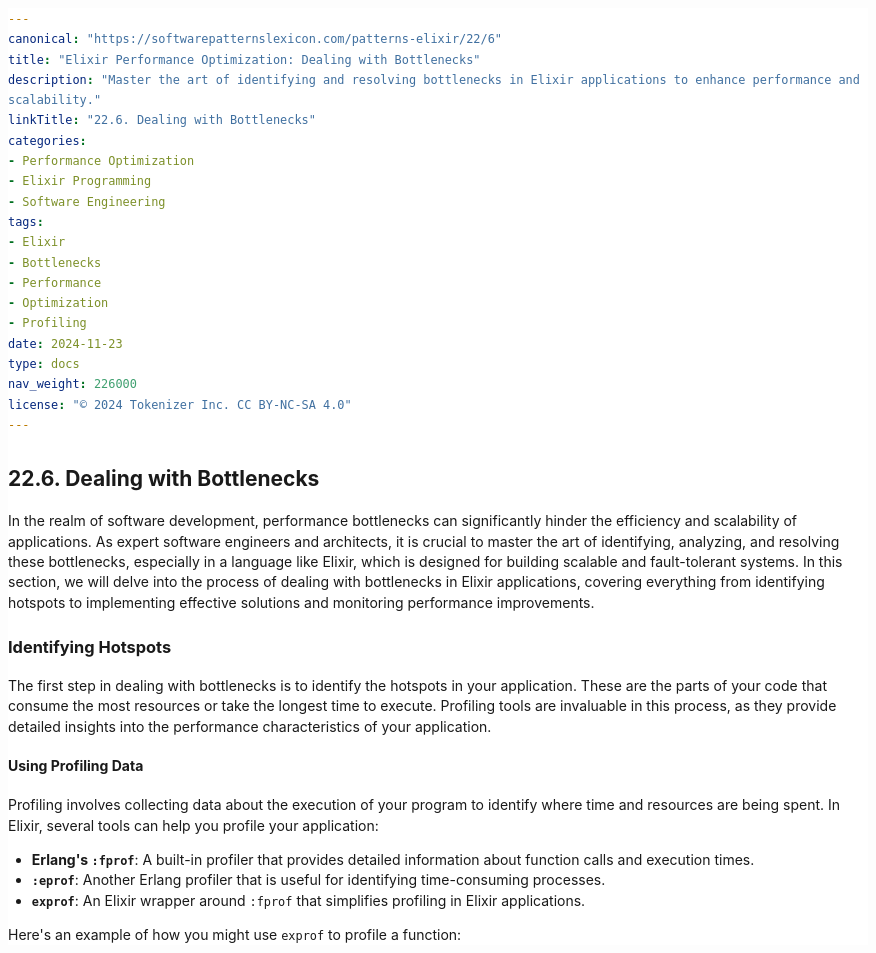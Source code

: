 ```yaml
---
canonical: "https://softwarepatternslexicon.com/patterns-elixir/22/6"
title: "Elixir Performance Optimization: Dealing with Bottlenecks"
description: "Master the art of identifying and resolving bottlenecks in Elixir applications to enhance performance and scalability."
linkTitle: "22.6. Dealing with Bottlenecks"
categories:
- Performance Optimization
- Elixir Programming
- Software Engineering
tags:
- Elixir
- Bottlenecks
- Performance
- Optimization
- Profiling
date: 2024-11-23
type: docs
nav_weight: 226000
license: "© 2024 Tokenizer Inc. CC BY-NC-SA 4.0"
---
```


## 22.6. Dealing with Bottlenecks

In the realm of software development, performance bottlenecks can significantly hinder the efficiency and scalability of applications. As expert software engineers and architects, it is crucial to master the art of identifying, analyzing, and resolving these bottlenecks, especially in a language like Elixir, which is designed for building scalable and fault-tolerant systems. In this section, we will delve into the process of dealing with bottlenecks in Elixir applications, covering everything from identifying hotspots to implementing effective solutions and monitoring performance improvements.

### Identifying Hotspots

The first step in dealing with bottlenecks is to identify the hotspots in your application. These are the parts of your code that consume the most resources or take the longest time to execute. Profiling tools are invaluable in this process, as they provide detailed insights into the performance characteristics of your application.

#### Using Profiling Data

Profiling involves collecting data about the execution of your program to identify where time and resources are being spent. In Elixir, several tools can help you profile your application:

- **Erlang's `:fprof`**: A built-in profiler that provides detailed information about function calls and execution times.
- **`:eprof`**: Another Erlang profiler that is useful for identifying time-consuming processes.
- **`exprof`**: An Elixir wrapper around `:fprof` that simplifies profiling in Elixir applications.

Here's an example of how you might use `exprof` to profile a function:
